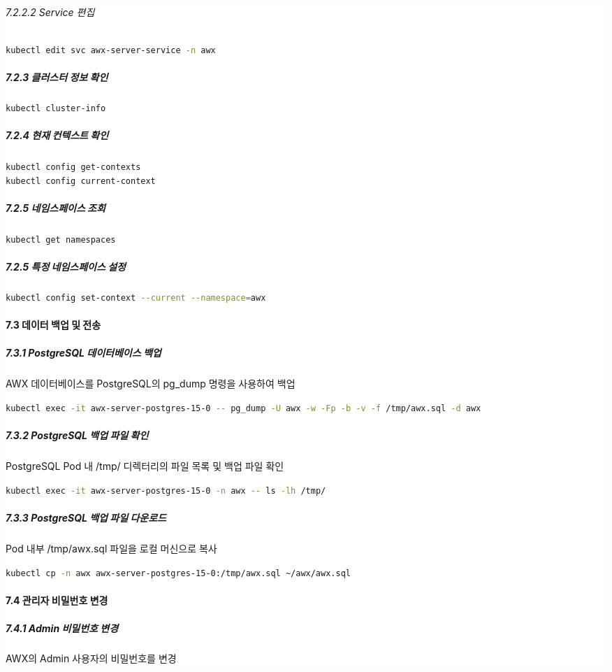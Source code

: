 ###### 7.2.2.2 Service 편집

```bash
kubectl edit svc awx-server-service -n awx
```

##### 7.2.3 클러스터 정보 확인

```bash
kubectl cluster-info
```

##### 7.2.4 현재 컨텍스트 확인

```bash
kubectl config get-contexts
kubectl config current-context
```

##### 7.2.5 네임스페이스 조회

```bash
kubectl get namespaces
```

##### 7.2.5 특정 네임스페이스 설정

```bash
kubectl config set-context --current --namespace=awx
```

#### **7.3 데이터 백업 및 전송**

##### 7.3.1 PostgreSQL 데이터베이스 백업
AWX 데이터베이스를 PostgreSQL의 pg_dump 명령을 사용하여 백업

```bash
kubectl exec -it awx-server-postgres-15-0 -- pg_dump -U awx -w -Fp -b -v -f /tmp/awx.sql -d awx
```

##### 7.3.2 PostgreSQL 백업 파일 확인
PostgreSQL Pod 내 /tmp/ 디렉터리의 파일 목록 및 백업 파일 확인

```bash
kubectl exec -it awx-server-postgres-15-0 -n awx -- ls -lh /tmp/
```

##### 7.3.3 PostgreSQL 백업 파일 다운로드
Pod 내부 /tmp/awx.sql 파일을 로컬 머신으로 복사

```bash
kubectl cp -n awx awx-server-postgres-15-0:/tmp/awx.sql ~/awx/awx.sql
```

#### **7.4 관리자 비밀번호 변경**

##### 7.4.1 Admin 비밀번호 변경
AWX의 Admin 사용자의 비밀번호를 변경
